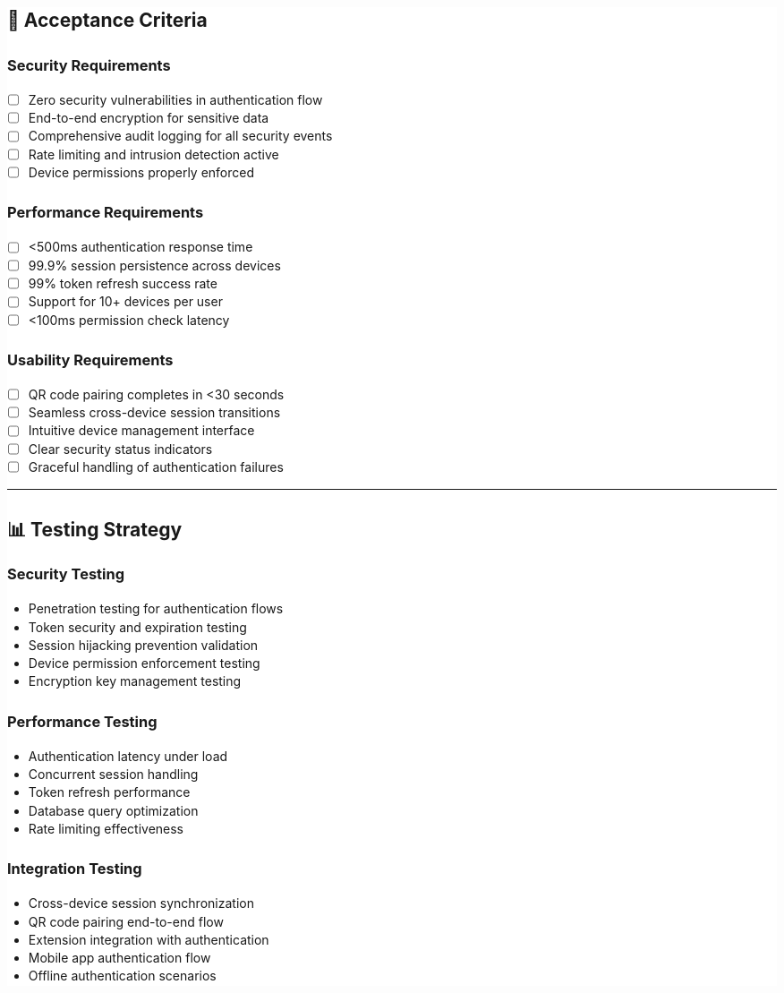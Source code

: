 
## 🎯 **Acceptance Criteria**

### **Security Requirements**

- [ ] Zero security vulnerabilities in authentication flow
- [ ] End-to-end encryption for sensitive data
- [ ] Comprehensive audit logging for all security events
- [ ] Rate limiting and intrusion detection active
- [ ] Device permissions properly enforced

### **Performance Requirements**

- [ ] <500ms authentication response time
- [ ] 99.9% session persistence across devices
- [ ] 99% token refresh success rate
- [ ] Support for 10+ devices per user
- [ ] <100ms permission check latency

### **Usability Requirements**

- [ ] QR code pairing completes in <30 seconds
- [ ] Seamless cross-device session transitions
- [ ] Intuitive device management interface
- [ ] Clear security status indicators
- [ ] Graceful handling of authentication failures

---

## 📊 **Testing Strategy**

### **Security Testing**

- Penetration testing for authentication flows
- Token security and expiration testing
- Session hijacking prevention validation
- Device permission enforcement testing
- Encryption key management testing

### **Performance Testing**

- Authentication latency under load
- Concurrent session handling
- Token refresh performance
- Database query optimization
- Rate limiting effectiveness

### **Integration Testing**

- Cross-device session synchronization
- QR code pairing end-to-end flow
- Extension integration with authentication
- Mobile app authentication flow
- Offline authentication scenarios

